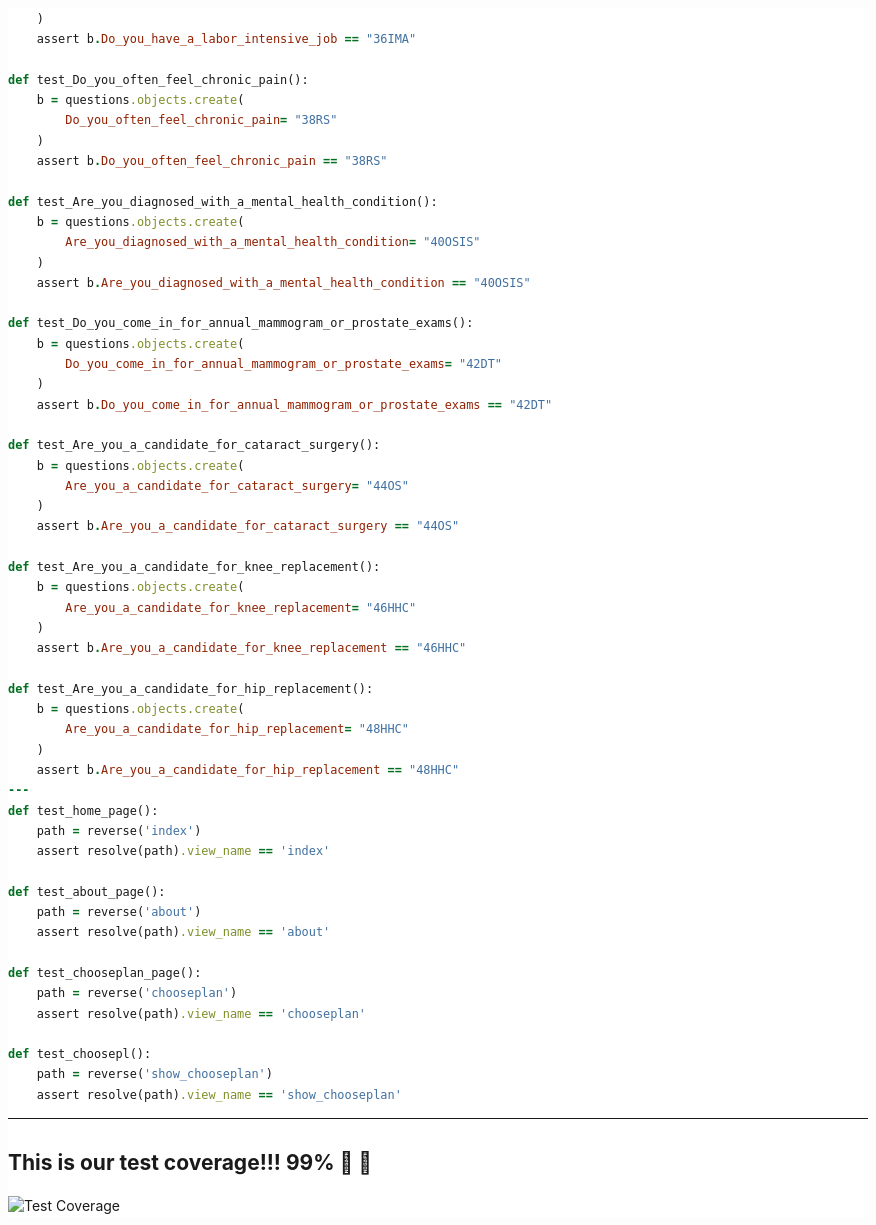 ```ruby
    )
    assert b.Do_you_have_a_labor_intensive_job == "36IMA"

def test_Do_you_often_feel_chronic_pain():
    b = questions.objects.create(
        Do_you_often_feel_chronic_pain= "38RS"
    )
    assert b.Do_you_often_feel_chronic_pain == "38RS"

def test_Are_you_diagnosed_with_a_mental_health_condition():
    b = questions.objects.create(
        Are_you_diagnosed_with_a_mental_health_condition= "40OSIS"
    )
    assert b.Are_you_diagnosed_with_a_mental_health_condition == "40OSIS"

def test_Do_you_come_in_for_annual_mammogram_or_prostate_exams():
    b = questions.objects.create(
        Do_you_come_in_for_annual_mammogram_or_prostate_exams= "42DT"
    )
    assert b.Do_you_come_in_for_annual_mammogram_or_prostate_exams == "42DT"

def test_Are_you_a_candidate_for_cataract_surgery():
    b = questions.objects.create(
        Are_you_a_candidate_for_cataract_surgery= "44OS"
    )
    assert b.Are_you_a_candidate_for_cataract_surgery == "44OS"

def test_Are_you_a_candidate_for_knee_replacement():
    b = questions.objects.create(
        Are_you_a_candidate_for_knee_replacement= "46HHC"
    )
    assert b.Are_you_a_candidate_for_knee_replacement == "46HHC"

def test_Are_you_a_candidate_for_hip_replacement():
    b = questions.objects.create(
        Are_you_a_candidate_for_hip_replacement= "48HHC"
    )
    assert b.Are_you_a_candidate_for_hip_replacement == "48HHC"
---
def test_home_page():
    path = reverse('index')
    assert resolve(path).view_name == 'index'

def test_about_page():
    path = reverse('about')
    assert resolve(path).view_name == 'about'

def test_chooseplan_page():
    path = reverse('chooseplan')
    assert resolve(path).view_name == 'chooseplan'

def test_choosepl():
    path = reverse('show_chooseplan')
    assert resolve(path).view_name == 'show_chooseplan'
```
-----
## This is our test coverage!!! 99% :100: :triangular_flag_on_post:
![Test Coverage](https://github.com/Crueldad/HealthcareNow/blob/master/Test%20Coverage.png)
